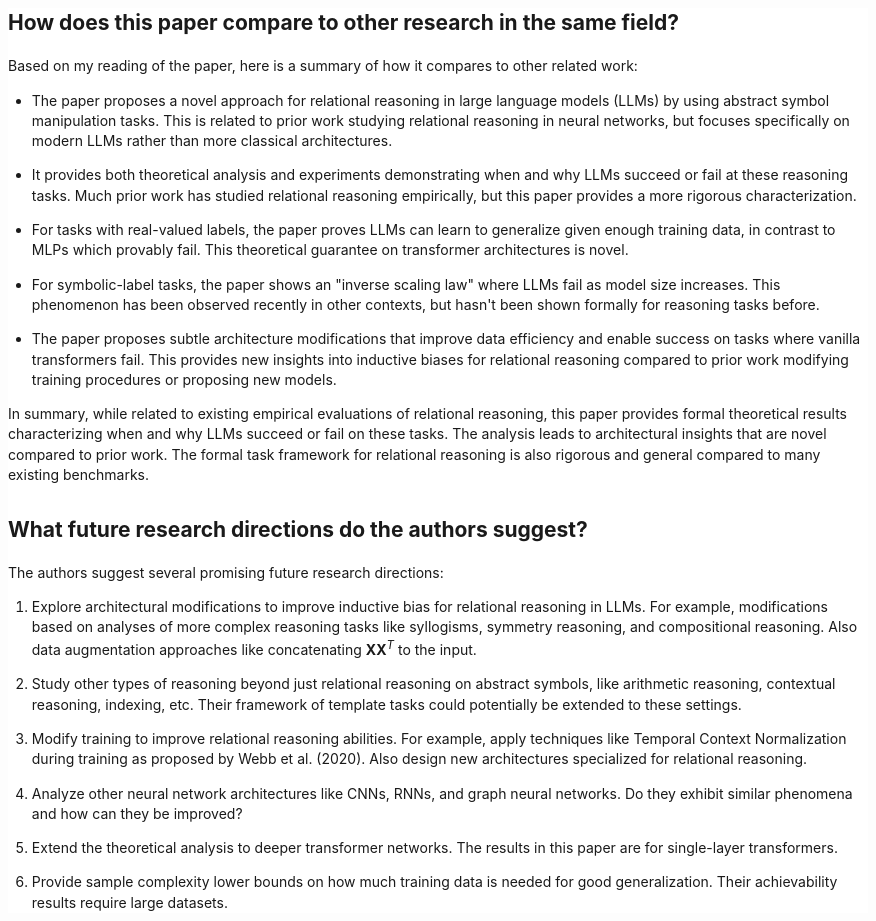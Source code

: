 
## How does this paper compare to other research in the same field?

 Based on my reading of the paper, here is a summary of how it compares to other related work:

- The paper proposes a novel approach for relational reasoning in large language models (LLMs) by using abstract symbol manipulation tasks. This is related to prior work studying relational reasoning in neural networks, but focuses specifically on modern LLMs rather than more classical architectures.

- It provides both theoretical analysis and experiments demonstrating when and why LLMs succeed or fail at these reasoning tasks. Much prior work has studied relational reasoning empirically, but this paper provides a more rigorous characterization.

- For tasks with real-valued labels, the paper proves LLMs can learn to generalize given enough training data, in contrast to MLPs which provably fail. This theoretical guarantee on transformer architectures is novel.

- For symbolic-label tasks, the paper shows an "inverse scaling law" where LLMs fail as model size increases. This phenomenon has been observed recently in other contexts, but hasn't been shown formally for reasoning tasks before.

- The paper proposes subtle architecture modifications that improve data efficiency and enable success on tasks where vanilla transformers fail. This provides new insights into inductive biases for relational reasoning compared to prior work modifying training procedures or proposing new models.

In summary, while related to existing empirical evaluations of relational reasoning, this paper provides formal theoretical results characterizing when and why LLMs succeed or fail on these tasks. The analysis leads to architectural insights that are novel compared to prior work. The formal task framework for relational reasoning is also rigorous and general compared to many existing benchmarks.


## What future research directions do the authors suggest?

 The authors suggest several promising future research directions:

1. Explore architectural modifications to improve inductive bias for relational reasoning in LLMs. For example, modifications based on analyses of more complex reasoning tasks like syllogisms, symmetry reasoning, and compositional reasoning. Also data augmentation approaches like concatenating $\mathbf{XX}^T$ to the input.

2. Study other types of reasoning beyond just relational reasoning on abstract symbols, like arithmetic reasoning, contextual reasoning, indexing, etc. Their framework of template tasks could potentially be extended to these settings. 

3. Modify training to improve relational reasoning abilities. For example, apply techniques like Temporal Context Normalization during training as proposed by Webb et al. (2020). Also design new architectures specialized for relational reasoning.

4. Analyze other neural network architectures like CNNs, RNNs, and graph neural networks. Do they exhibit similar phenomena and how can they be improved?

5. Extend the theoretical analysis to deeper transformer networks. The results in this paper are for single-layer transformers.

6. Provide sample complexity lower bounds on how much training data is needed for good generalization. Their achievability results require large datasets.
